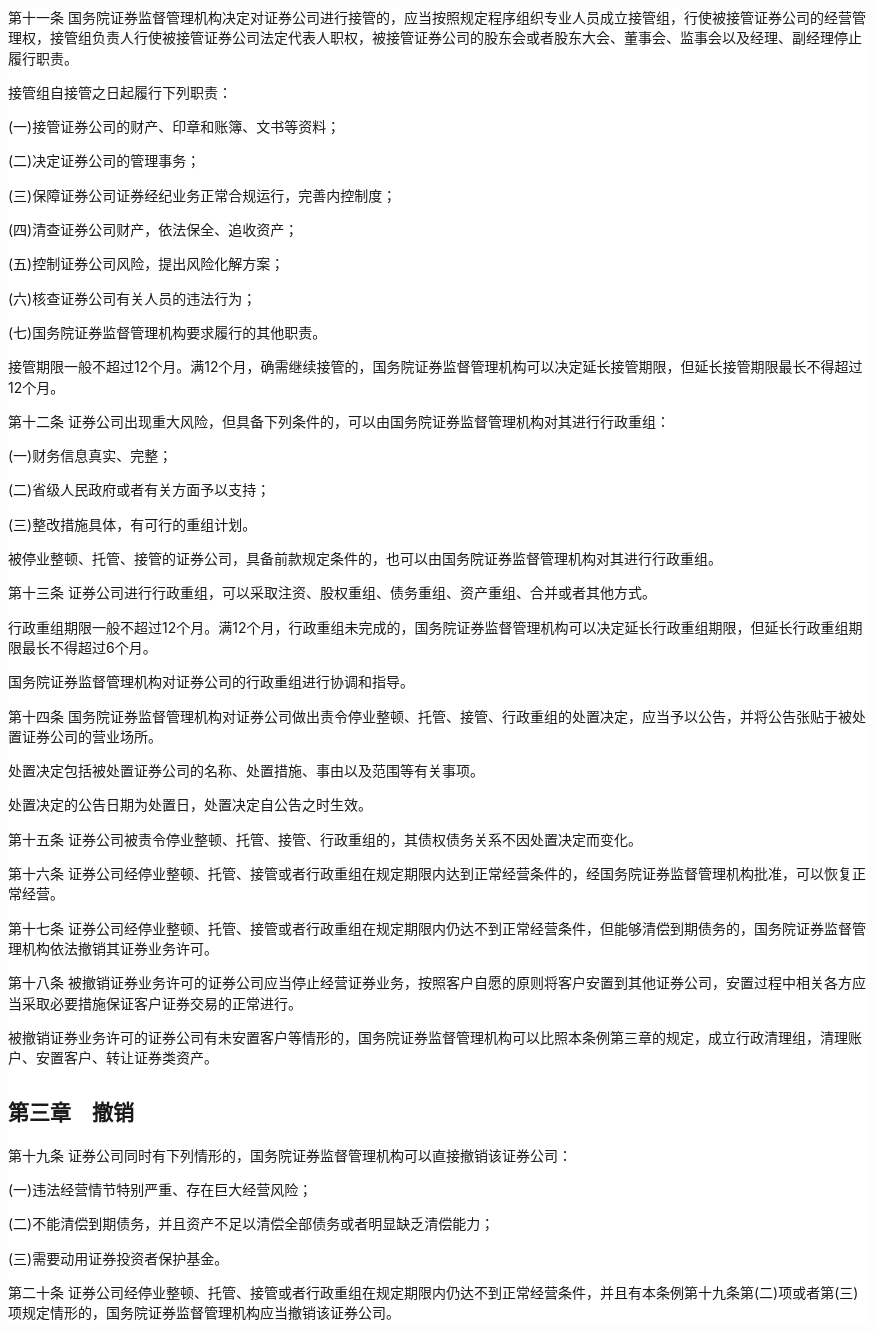 第十一条 国务院证券监督管理机构决定对证券公司进行接管的，应当按照规定程序组织专业人员成立接管组，行使被接管证券公司的经营管理权，接管组负责人行使被接管证券公司法定代表人职权，被接管证券公司的股东会或者股东大会、董事会、监事会以及经理、副经理停止履行职责。

接管组自接管之日起履行下列职责：

(一)接管证券公司的财产、印章和账簿、文书等资料；

(二)决定证券公司的管理事务；

(三)保障证券公司证券经纪业务正常合规运行，完善内控制度；

(四)清查证券公司财产，依法保全、追收资产；

(五)控制证券公司风险，提出风险化解方案；

(六)核查证券公司有关人员的违法行为；

(七)国务院证券监督管理机构要求履行的其他职责。

接管期限一般不超过12个月。满12个月，确需继续接管的，国务院证券监督管理机构可以决定延长接管期限，但延长接管期限最长不得超过12个月。

第十二条 证券公司出现重大风险，但具备下列条件的，可以由国务院证券监督管理机构对其进行行政重组：

(一)财务信息真实、完整；

(二)省级人民政府或者有关方面予以支持；

(三)整改措施具体，有可行的重组计划。

被停业整顿、托管、接管的证券公司，具备前款规定条件的，也可以由国务院证券监督管理机构对其进行行政重组。

第十三条 证券公司进行行政重组，可以采取注资、股权重组、债务重组、资产重组、合并或者其他方式。

行政重组期限一般不超过12个月。满12个月，行政重组未完成的，国务院证券监督管理机构可以决定延长行政重组期限，但延长行政重组期限最长不得超过6个月。

国务院证券监督管理机构对证券公司的行政重组进行协调和指导。

第十四条 国务院证券监督管理机构对证券公司做出责令停业整顿、托管、接管、行政重组的处置决定，应当予以公告，并将公告张贴于被处置证券公司的营业场所。

处置决定包括被处置证券公司的名称、处置措施、事由以及范围等有关事项。

处置决定的公告日期为处置日，处置决定自公告之时生效。

第十五条 证券公司被责令停业整顿、托管、接管、行政重组的，其债权债务关系不因处置决定而变化。

第十六条 证券公司经停业整顿、托管、接管或者行政重组在规定期限内达到正常经营条件的，经国务院证券监督管理机构批准，可以恢复正常经营。

第十七条 证券公司经停业整顿、托管、接管或者行政重组在规定期限内仍达不到正常经营条件，但能够清偿到期债务的，国务院证券监督管理机构依法撤销其证券业务许可。

第十八条 被撤销证券业务许可的证券公司应当停止经营证券业务，按照客户自愿的原则将客户安置到其他证券公司，安置过程中相关各方应当采取必要措施保证客户证券交易的正常进行。

被撤销证券业务许可的证券公司有未安置客户等情形的，国务院证券监督管理机构可以比照本条例第三章的规定，成立行政清理组，清理账户、安置客户、转让证券类资产。

## 第三章　撤销

第十九条 证券公司同时有下列情形的，国务院证券监督管理机构可以直接撤销该证券公司：

(一)违法经营情节特别严重、存在巨大经营风险；

(二)不能清偿到期债务，并且资产不足以清偿全部债务或者明显缺乏清偿能力；

(三)需要动用证券投资者保护基金。

第二十条 证券公司经停业整顿、托管、接管或者行政重组在规定期限内仍达不到正常经营条件，并且有本条例第十九条第(二)项或者第(三)项规定情形的，国务院证券监督管理机构应当撤销该证券公司。
